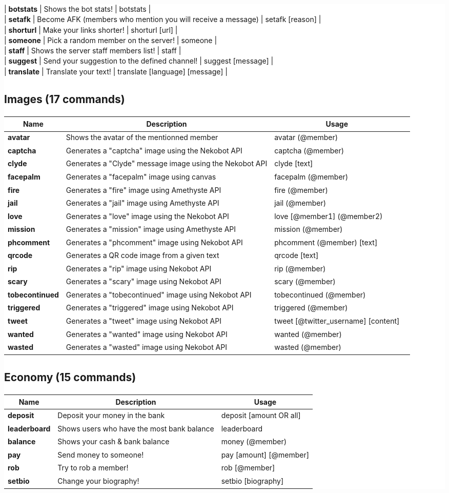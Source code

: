 | **botstats**    | Shows the bot stats!                                              | botstats                       |   
| **setafk**      | Become AFK (members who mention you will receive a message)       | setafk [reason]                |  
| **shorturl**    | Make your links shorter!                                          | shorturl [url]                 |  
| **someone**     | Pick a random member on the server!                               | someone                        |  
| **staff**       | Shows the server staff members list!                              | staff                          |  
| **suggest**     | Send your suggestion to the defined channel!                      | suggest [message]              |  
| **translate**   | Translate your text!                                              | translate [language] [message] |  



## Images (17 commands)

| Name              | Description                                             | Usage                               |   |
| ----------------- | ------------------------------------------------------- | ----------------------------------- | --------- |
| **avatar**        | Shows the avatar of the mentionned member               | avatar (@member)                    |  |
| **captcha**       | Generates a "captcha" image using the Nekobot API       | captcha (@member)                   |  |
| **clyde**         | Generates a "Clyde" message image using the Nekobot API | clyde [text]                        |  |
| **facepalm**      | Generates a "facepalm" image using canvas               | facepalm (@member)                  |  |
| **fire**          | Generates a "fire" image using Amethyste API            | fire (@member)                      |  |
| **jail**          | Generates a "jail" image using Amethyste API            | jail (@member)                      |  |
| **love**          | Generates a "love" image using the Nekobot API          | love [@member1] (@member2)          |  |
| **mission**       | Generates a "mission" image using Amethyste API         | mission (@member)                   |  |
| **phcomment**     | Generates a "phcomment" image using Nekobot API         | phcomment (@member) [text]          |  |
| **qrcode**        | Generates a QR code image from a given text             | qrcode [text]                       |  |
| **rip**           | Generates a "rip" image using Nekobot API               | rip (@member)                       |  |
| **scary**         | Generates a "scary" image using Nekobot API             | scary (@member)                     |  |
| **tobecontinued** | Generates a "tobecontinued" image using Nekobot API     | tobecontinued (@member)             |  |
| **triggered**     | Generates a "triggered" image using Nekobot API         | triggered (@member)                 |  |
| **tweet**         | Generates a "tweet" image using Nekobot API             | tweet [@twitter_username] [content] |  |
| **wanted**        | Generates a "wanted" image using Nekobot API            | wanted (@member)                    |  |
| **wasted**        | Generates a "wasted" image using Nekobot API            | wasted (@member)                    |  |

## Economy (15 commands)

| Name             | Description                                                         | Usage                            |    
| ---------------- | ------------------------------------------------------------------- | -------------------------------- | 
| **deposit**      | Deposit your money in the bank                                      | deposit [amount OR all]          |   
| **leaderboard**  | Shows users who have the most bank balance                          | leaderboard                      |   
| **balance**      | Shows your cash & bank balance                                      | money (@member)                  |   
| **pay**          | Send money to someone!                                              | pay [amount] [@member]           | 
| **rob**          | Try to rob a member!                                                | rob [@member]                    |   
| **setbio**       | Change your biography!                                              | setbio [biography]               |   